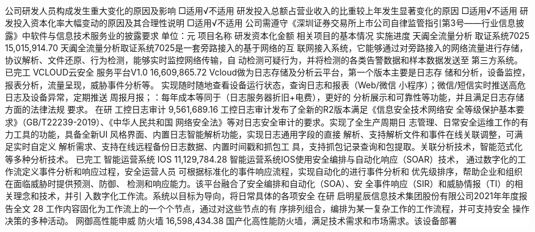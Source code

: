 公司研发人员构成发生重大变化的原因及影响
□适用√不适用
研发投入总额占营业收入的比重较上年发生显著变化的原因
□适用√不适用
研发投入资本化率大幅变动的原因及其合理性说明
□适用√不适用
公司需遵守《深圳证券交易所上市公司自律监管指引第3号——行业信息披露》中软件与信息技术服务业的披露要求
单位：元
项目名称
研发资本化金额
相关项目的基本情况
实施进度
天阗全流量分析
取证系统7025
15,015,914.70
天阗全流量分析取证系统7025是一套旁路接入的基于网络的互
联网接入系统，它能够通过对旁路接入的网络流量进行存储，
协议解析、文件还原、行为检测，能够实时监控网络传输，自
动检测可疑行为，并将检测的各类告警数据和样本数据发送至
第三方系统。
已完工
VCLOUD云安全
服务平台V1.0
16,609,865.72
Vcloud做为日志存储及分析云平台，第一个版本主要是日志存
储和分析，设备监控，报表分析，流量呈现，威胁事件分析等。
实现随时随地查看设备运行状态，查询日志和报表（Web/微信
小程序）；微信/短信实时推送高危日志及设备异常，定期推送
周报月报；：每年成本等同于（日志服务器折旧+电费），更好的
分析展示和可靠性等功能，并且满足日志存储方面的法律法规
要求。
在研
工控日志审计
9,561,689.16
工控日志审计发布了全新的R2版本满足《信息安全技术网络安
全等级保护基本要求》（GB/T22239-2019）、《中华人民共和国
网络安全法》等对日志安全审计的要求。实现了全生产周期日
志管理、日常安全运维工作的有力工具的功能，具备全新UI
风格界面、内置日志智能解析功能，实现日志通用字段的直接
解析、支持解析文件和事件在线关联调整，可满足实时自定义
解析需求、支持在线远程备份日志数据、内置时间戳和抓包工
具，支持抓包记录查询和包提取。关联分析技术，智能范式化
等多种分析技术。
已完工
智能运营系统
IOS
11,129,784.28
智能运营系统IOS使用安全编排与自动化响应（SOAR）技术，
通过数字化的工作流定义事件分析和响应过程，安全运营人员
可根据标准化的事件响应流程，实现自动化的进行事件分析和
优先级排序，帮助企业和组织在面临威胁时提供预测、防御、
检测和响应能力。该平台融合了安全编排和自动化（SOA）、安
全事件响应（SIR）和威胁情报（TI）的相关理念和技术，并引
入数字化工作流。系统以目标为导向，将日常具体的各项安全
在研
启明星辰信息技术集团股份有限公司2021年年度报告全文
28
工作内容固化为工作流上的一个个节点，通过对这些节点的有
序排列组合，编排为某一复杂工作的工作流程，并可支持安全
操作决策的多种活动。
网御高性能申威
防火墙
16,598,434.38
国产化高性能防火墙，满足技术需求和市场需求。该设备部署